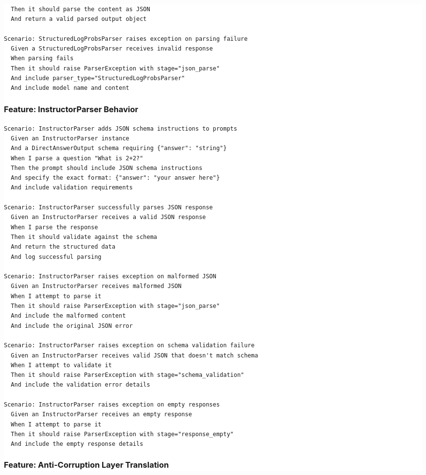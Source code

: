 ```gherkin
  Then it should parse the content as JSON
  And return a valid parsed output object

Scenario: StructuredLogProbsParser raises exception on parsing failure
  Given a StructuredLogProbsParser receives invalid response
  When parsing fails
  Then it should raise ParserException with stage="json_parse"
  And include parser_type="StructuredLogProbsParser"
  And include model name and content
```

### Feature: InstructorParser Behavior

```gherkin
Scenario: InstructorParser adds JSON schema instructions to prompts
  Given an InstructorParser instance
  And a DirectAnswerOutput schema requiring {"answer": "string"}
  When I parse a question "What is 2+2?"
  Then the prompt should include JSON schema instructions
  And specify the exact format: {"answer": "your answer here"}
  And include validation requirements

Scenario: InstructorParser successfully parses JSON response
  Given an InstructorParser receives a valid JSON response
  When I parse the response
  Then it should validate against the schema
  And return the structured data
  And log successful parsing

Scenario: InstructorParser raises exception on malformed JSON
  Given an InstructorParser receives malformed JSON
  When I attempt to parse it
  Then it should raise ParserException with stage="json_parse"
  And include the malformed content
  And include the original JSON error

Scenario: InstructorParser raises exception on schema validation failure
  Given an InstructorParser receives valid JSON that doesn't match schema
  When I attempt to validate it
  Then it should raise ParserException with stage="schema_validation"
  And include the validation error details

Scenario: InstructorParser raises exception on empty responses
  Given an InstructorParser receives an empty response
  When I attempt to parse it
  Then it should raise ParserException with stage="response_empty"
  And include the empty response details
```

### Feature: Anti-Corruption Layer Translation
